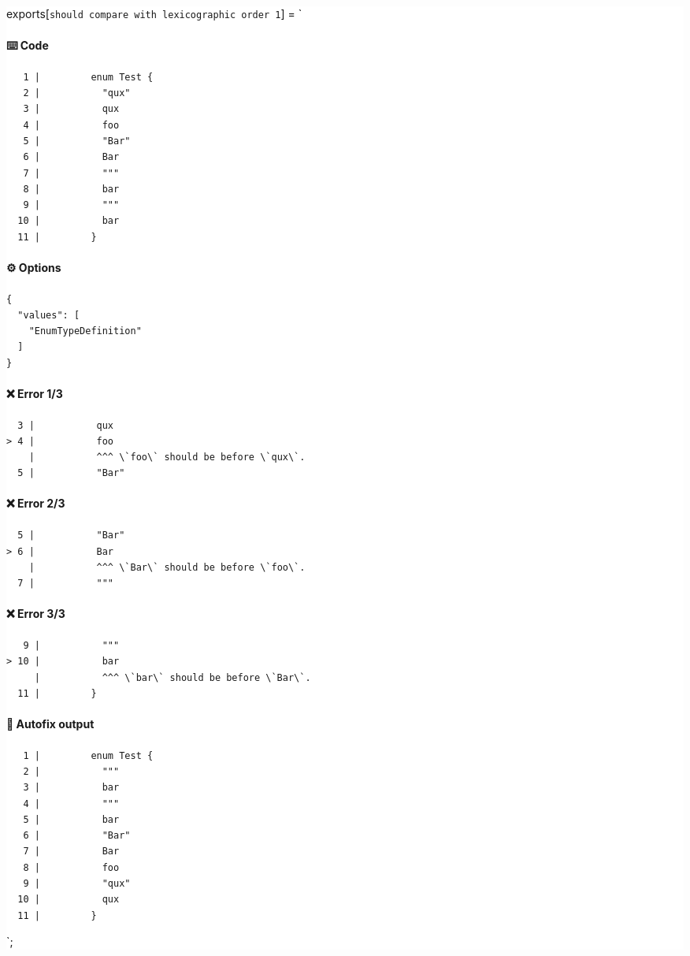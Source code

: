 exports[`should compare with lexicographic order 1`] = `
#### ⌨️ Code

       1 |         enum Test {
       2 |           "qux"
       3 |           qux
       4 |           foo
       5 |           "Bar"
       6 |           Bar
       7 |           """
       8 |           bar
       9 |           """
      10 |           bar
      11 |         }

#### ⚙️ Options

    {
      "values": [
        "EnumTypeDefinition"
      ]
    }

#### ❌ Error 1/3

      3 |           qux
    > 4 |           foo
        |           ^^^ \`foo\` should be before \`qux\`.
      5 |           "Bar"

#### ❌ Error 2/3

      5 |           "Bar"
    > 6 |           Bar
        |           ^^^ \`Bar\` should be before \`foo\`.
      7 |           """

#### ❌ Error 3/3

       9 |           """
    > 10 |           bar
         |           ^^^ \`bar\` should be before \`Bar\`.
      11 |         }

#### 🔧 Autofix output

       1 |         enum Test {
       2 |           """
       3 |           bar
       4 |           """
       5 |           bar
       6 |           "Bar"
       7 |           Bar
       8 |           foo
       9 |           "qux"
      10 |           qux
      11 |         }
`;
